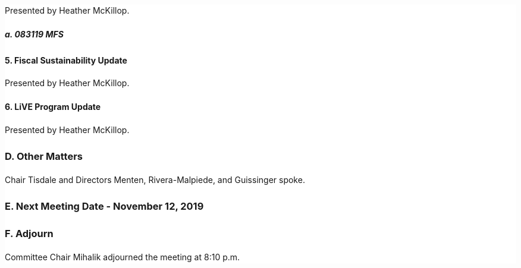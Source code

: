 Presented by Heather McKillop.

##### a. 083119 MFS

#### 5. Fiscal Sustainability Update

Presented by Heather McKillop.

#### 6. LiVE Program Update

Presented by Heather McKillop.

### D. Other Matters

Chair Tisdale and Directors Menten, Rivera-Malpiede, and Guissinger spoke.

### E. Next Meeting Date - November 12, 2019

### F. Adjourn

Committee Chair Mihalik adjourned the meeting at 8:10 p.m.